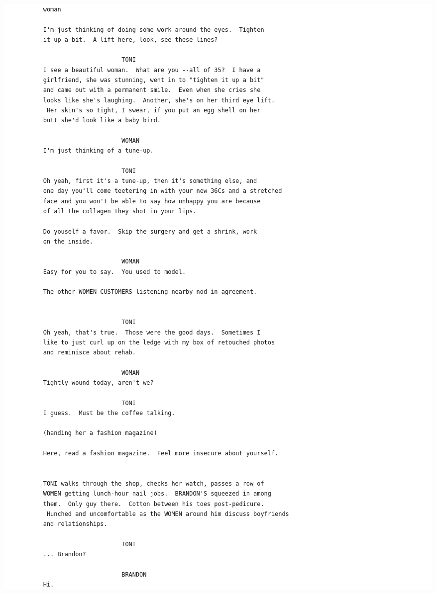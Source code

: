                woman

               I'm just thinking of doing some work around the eyes.  Tighten 
               it up a bit.  A lift here, look, see these lines?
 
                                     TONI
               I see a beautiful woman.  What are you --all of 35?  I have a 
               girlfriend, she was stunning, went in to "tighten it up a bit" 
               and came out with a permanent smile.  Even when she cries she 
               looks like she's laughing.  Another, she's on her third eye lift. 
                Her skin's so tight, I swear, if you put an egg shell on her 
               butt she'd look like a baby bird.
 
                                     WOMAN
               I'm just thinking of a tune-up.

                                     TONI
               Oh yeah, first it's a tune-up, then it's something else, and 
               one day you'll come teetering in with your new 36Cs and a stretched 
               face and you won't be able to say how unhappy you are because 
               of all the collagen they shot in your lips.  
 
               Do youself a favor.  Skip the surgery and get a shrink, work 
               on the inside.
 
                                     WOMAN
               Easy for you to say.  You used to model.

               The other WOMEN CUSTOMERS listening nearby nod in agreement.
 
               
                                     TONI
               Oh yeah, that's true.  Those were the good days.  Sometimes I 
               like to just curl up on the ledge with my box of retouched photos 
               and reminisce about rehab.
 
                                     WOMAN
               Tightly wound today, aren't we?

                                     TONI
               I guess.  Must be the coffee talking.  

               (handing her a fashion magazine)

               Here, read a fashion magazine.  Feel more insecure about yourself.
 
               
               TONI walks through the shop, checks her watch, passes a row of 
               WOMEN getting lunch-hour nail jobs.  BRANDON'S squeezed in among 
               them.  Only guy there.  Cotton between his toes post-pedicure. 
                Hunched and uncomfortable as the WOMEN around him discuss boyfriends 
               and relationships.
 
                                     TONI
               ... Brandon?

                                     BRANDON
               Hi.
